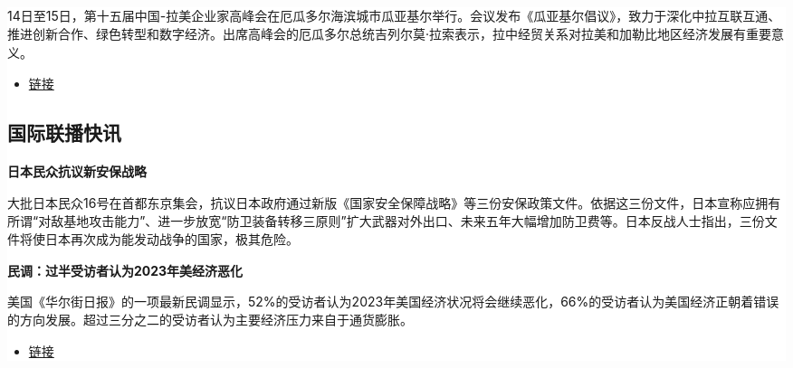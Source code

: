 14日至15日，第十五届中国-拉美企业家高峰会在厄瓜多尔海滨城市瓜亚基尔举行。会议发布《瓜亚基尔倡议》，致力于深化中拉互联互通、推进创新合作、绿色转型和数字经济。出席高峰会的厄瓜多尔总统吉列尔莫·拉索表示，拉中经贸关系对拉美和加勒比地区经济发展有重要意义。

- [链接](https://tv.cctv.com/2022/12/17/VIDEuXtQmSEmHTf5bQ6p6zDr221217.shtml)

## 国际联播快讯

**日本民众抗议新安保战略**

大批日本民众16号在首都东京集会，抗议日本政府通过新版《国家安全保障战略》等三份安保政策文件。依据这三份文件，日本宣称应拥有所谓“对敌基地攻击能力”、进一步放宽“防卫装备转移三原则”扩大武器对外出口、未来五年大幅增加防卫费等。日本反战人士指出，三份文件将使日本再次成为能发动战争的国家，极其危险。

**民调：过半受访者认为2023年美经济恶化**

美国《华尔街日报》的一项最新民调显示，52%的受访者认为2023年美国经济状况将会继续恶化，66%的受访者认为美国经济正朝着错误的方向发展。超过三分之二的受访者认为主要经济压力来自于通货膨胀。

- [链接](https://tv.cctv.com/2022/12/17/VIDEGylZ8f30qrjdH7ikIMwz221217.shtml)
